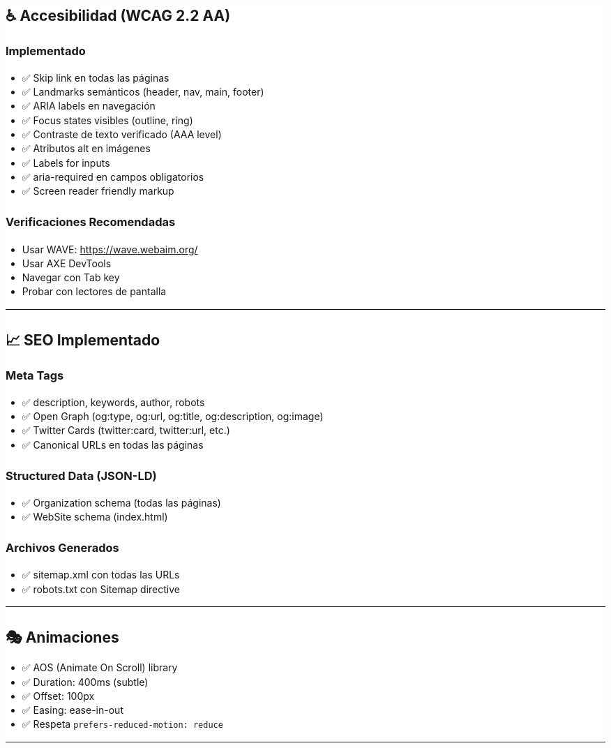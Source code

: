 ## ♿ Accesibilidad (WCAG 2.2 AA)

### Implementado
- ✅ Skip link en todas las páginas
- ✅ Landmarks semánticos (header, nav, main, footer)
- ✅ ARIA labels en navegación
- ✅ Focus states visibles (outline, ring)
- ✅ Contraste de texto verificado (AAA level)
- ✅ Atributos alt en imágenes
- ✅ Labels for inputs
- ✅ aria-required en campos obligatorios
- ✅ Screen reader friendly markup

### Verificaciones Recomendadas
- Usar WAVE: https://wave.webaim.org/
- Usar AXE DevTools
- Navegar con Tab key
- Probar con lectores de pantalla

---

## 📈 SEO Implementado

### Meta Tags
- ✅ description, keywords, author, robots
- ✅ Open Graph (og:type, og:url, og:title, og:description, og:image)
- ✅ Twitter Cards (twitter:card, twitter:url, etc.)
- ✅ Canonical URLs en todas las páginas

### Structured Data (JSON-LD)
- ✅ Organization schema (todas las páginas)
- ✅ WebSite schema (index.html)

### Archivos Generados
- ✅ sitemap.xml con todas las URLs
- ✅ robots.txt con Sitemap directive

---

## 🎭 Animaciones

- ✅ AOS (Animate On Scroll) library
- ✅ Duration: 400ms (subtle)
- ✅ Offset: 100px
- ✅ Easing: ease-in-out
- ✅ Respeta `prefers-reduced-motion: reduce`

---

